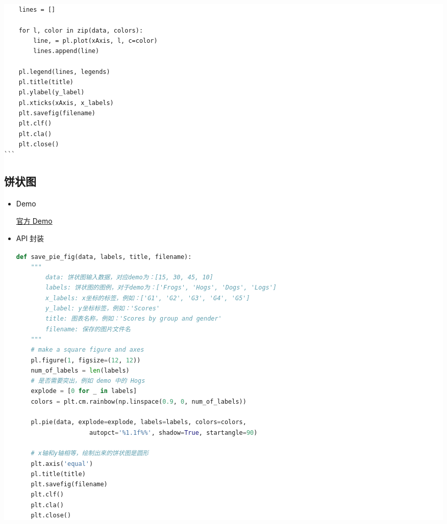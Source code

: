        lines = []

        for l, color in zip(data, colors):
            line, = pl.plot(xAxis, l, c=color)
            lines.append(line)

        pl.legend(lines, legends)
        pl.title(title)
        pl.ylabel(y_label)
        pl.xticks(xAxis, x_labels)
        plt.savefig(filename)
        plt.clf()
        plt.cla()
        plt.close()
    ```

## 饼状图

* Demo

    [官方 Demo](https://matplotlib.org/examples/pie_and_polar_charts/pie_demo_features.html)

* API 封装

    ```python
    def save_pie_fig(data, labels, title, filename):
        """
            data: 饼状图输入数据，对应demo为：[15, 30, 45, 10]
            labels: 饼状图的图例，对于demo为：['Frogs', 'Hogs', 'Dogs', 'Logs']
            x_labels: x坐标的标签，例如：['G1', 'G2', 'G3', 'G4', 'G5']
            y_label: y坐标标签，例如：'Scores'
            title: 图表名称，例如：'Scores by group and gender'
            filename: 保存的图片文件名
        """
        # make a square figure and axes
        pl.figure(1, figsize=(12, 12))
        num_of_labels = len(labels)
        # 是否需要突出，例如 demo 中的 Hogs 
        explode = [0 for _ in labels]
        colors = plt.cm.rainbow(np.linspace(0.9, 0, num_of_labels))

        pl.pie(data, explode=explode, labels=labels, colors=colors,
                        autopct='%1.1f%%', shadow=True, startangle=90)
                        
        # x轴和y轴相等，绘制出来的饼状图是圆形
        plt.axis('equal')
        pl.title(title)
        plt.savefig(filename)
        plt.clf()
        plt.cla()
        plt.close()
    ```
